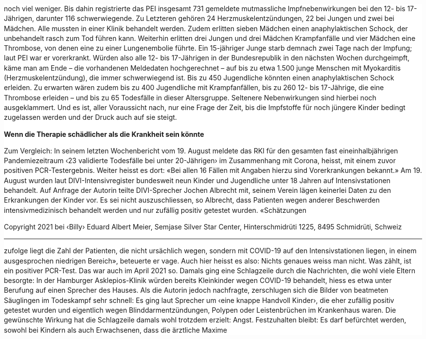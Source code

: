 noch viel weniger.
Bis dahin registrierte das PEI insgesamt 731 gemeldete mutmassliche Impfnebenwirkungen bei den 12- bis 17-Jährigen, darunter 116 schwerwiegende. Zu Letzteren gehören 24 Herzmuskelentzündungen, 22 bei Jungen und zwei bei
Mädchen. Alle mussten in einer Klinik behandelt werden. Zudem erlitten sieben Mädchen einen anaphylaktischen
Schock, der unbehandelt rasch zum Tod führen kann. Weiterhin erlitten drei Jungen und drei Mädchen Krampfanfälle
und vier Mädchen eine Thrombose, von denen eine zu einer Lungenembolie führte. Ein 15-jähriger Junge starb
demnach zwei Tage nach der Impfung; laut PEI war er vorerkrankt.
Würden also alle 12- bis 17-Jährigen in der Bundesrepublik in den nächsten Wochen durchgeimpft, käme man am
Ende – die vorhandenen Meldedaten hochgerechnet – auf bis zu etwa 1.500 junge Menschen mit Myokarditis (Herzmuskelentzündung), die immer schwerwiegend ist. Bis zu 450 Jugendliche könnten einen anaphylaktischen Schock
erleiden. Zu erwarten wären zudem bis zu 400 Jugendliche mit Krampfanfällen, bis zu 260 12- bis 17-Jährige, die eine
Thrombose erleiden – und bis zu 65 Todesfälle in dieser Altersgruppe. Seltenere Nebenwirkungen sind hierbei noch
ausgeklammert. Und es ist, aller Voraussicht nach, nur eine Frage der Zeit, bis die Impfstoffe für noch jüngere Kinder
bedingt zugelassen werden und der Druck auch auf sie steigt.

**Wenn die Therapie schädlicher als die Krankheit sein könnte**

Zum Vergleich: In seinem letzten Wochenbericht vom 19. August meldete das RKI für den gesamten fast eineinhalbjährigen Pandemiezeitraum ‹23 validierte Todesfälle bei unter 20-Jährigen› im Zusammenhang mit Corona, heisst,
mit einem zuvor positiven PCR-Testergebnis. Weiter heisst es dort: «Bei allen 16 Fällen mit Angaben hierzu sind
Vorerkrankungen bekannt.»
Am 19. August wurden laut DIVI-Intensivregister bundesweit neun Kinder und Jugendliche unter 18 Jahren auf
Intensivstationen behandelt. Auf Anfrage der Autorin teilte DIVI-Sprecher Jochen Albrecht mit, seinem Verein lägen
keinerlei Daten zu den Erkrankungen der Kinder vor. Es sei nicht auszuschliessen, so Albrecht, dass Patienten wegen
anderer Beschwerden intensivmedizinisch behandelt werden und nur zufällig positiv getestet wurden. «Schätzungen

Copyright 2021 bei ‹Billy› Eduard Albert Meier, Semjase Silver Star Center, Hinterschmidrüti 1225, 8495 Schmidrüti, Schweiz


-----

zufolge liegt die Zahl der Patienten, die nicht ursächlich wegen, sondern mit COVID-19 auf den Intensivstationen
liegen, in einem ausgesprochen niedrigen Bereich», beteuerte er vage.
Auch hier heisst es also: Nichts genaues weiss man nicht. Was zählt, ist ein positiver PCR-Test. Das war auch im April
2021 so. Damals ging eine Schlagzeile durch die Nachrichten, die wohl viele Eltern besorgte: In der Hamburger
Asklepios-Klinik würden bereits Kleinkinder wegen COVID-19 behandelt, hiess es etwa unter Berufung auf einen
Sprecher des Hauses. Als die Autorin jedoch nachfragte, zerschlugen sich die Bilder von beatmeten Säuglingen im
Todeskampf sehr schnell: Es ging laut Sprecher um ‹eine knappe Handvoll Kinder›, die eher zufällig positiv getestet
wurden und eigentlich wegen Blinddarmentzündungen, Polypen oder Leistenbrüchen im Krankenhaus waren. Die
gewünschte Wirkung hat die Schlagzeile damals wohl trotzdem erzielt: Angst.
Festzuhalten bleibt: Es darf befürchtet werden, sowohl bei Kindern als auch Erwachsenen, dass die ärztliche Maxime